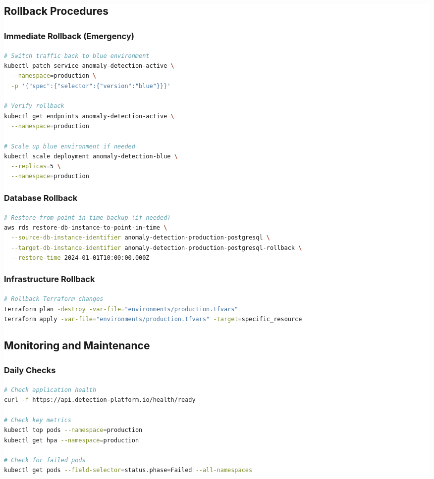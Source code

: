 ## Rollback Procedures

### Immediate Rollback (Emergency)
```bash
# Switch traffic back to blue environment
kubectl patch service anomaly-detection-active \
  --namespace=production \
  -p '{"spec":{"selector":{"version":"blue"}}}'

# Verify rollback
kubectl get endpoints anomaly-detection-active \
  --namespace=production

# Scale up blue environment if needed
kubectl scale deployment anomaly-detection-blue \
  --replicas=5 \
  --namespace=production
```

### Database Rollback
```bash
# Restore from point-in-time backup (if needed)
aws rds restore-db-instance-to-point-in-time \
  --source-db-instance-identifier anomaly-detection-production-postgresql \
  --target-db-instance-identifier anomaly-detection-production-postgresql-rollback \
  --restore-time 2024-01-01T10:00:00.000Z
```

### Infrastructure Rollback
```bash
# Rollback Terraform changes
terraform plan -destroy -var-file="environments/production.tfvars"
terraform apply -var-file="environments/production.tfvars" -target=specific_resource
```

## Monitoring and Maintenance

### Daily Checks
```bash
# Check application health
curl -f https://api.detection-platform.io/health/ready

# Check key metrics
kubectl top pods --namespace=production
kubectl get hpa --namespace=production

# Check for failed pods
kubectl get pods --field-selector=status.phase=Failed --all-namespaces
```
